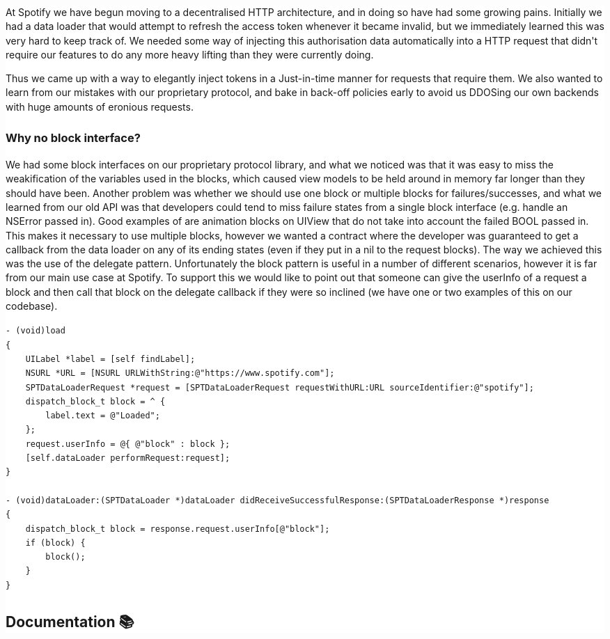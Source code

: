 At Spotify we have begun moving to a decentralised HTTP architecture, and in doing so have had some growing pains. Initially we had a data loader that would attempt to refresh the access token whenever it became invalid, but we immediately learned this was very hard to keep track of. We needed some way of injecting this authorisation data automatically into a HTTP request that didn't require our features to do any more heavy lifting than they were currently doing.

Thus we came up with a way to elegantly inject tokens in a Just-in-time manner for requests that require them. We also wanted to learn from our mistakes with our proprietary protocol, and bake in back-off policies early to avoid us DDOSing our own backends with huge amounts of eronious requests.

### Why no block interface?
We had some block interfaces on our proprietary protocol library, and what we noticed was that it was easy to miss the weakification of the variables used in the blocks, which caused view models to be held around in memory far longer than they should have been.
Another problem was whether we should use one block or multiple blocks for failures/successes, and what we learned from our old API was that developers could tend to miss failure states from a single block interface (e.g. handle an NSError passed in). Good examples of are animation blocks on UIView that do not take into account the failed BOOL passed in. This makes it necessary to use multiple blocks, however we wanted a contract where the developer was guaranteed to get a callback from the data loader on any of its ending states (even if they put in a nil to the request blocks). The way we achieved this was the use of the delegate pattern.
Unfortunately the block pattern is useful in a number of different scenarios, however it is far from our main use case at Spotify. To support this we would like to point out that someone can give the userInfo of a request a block and then call that block on the delegate callback if they were so inclined (we have one or two examples of this on our codebase).
```objc
- (void)load
{
    UILabel *label = [self findLabel];
    NSURL *URL = [NSURL URLWithString:@"https://www.spotify.com"];
    SPTDataLoaderRequest *request = [SPTDataLoaderRequest requestWithURL:URL sourceIdentifier:@"spotify"];
    dispatch_block_t block = ^ {
        label.text = @"Loaded";
    };
    request.userInfo = @{ @"block" : block };
    [self.dataLoader performRequest:request];
}

- (void)dataLoader:(SPTDataLoader *)dataLoader didReceiveSuccessfulResponse:(SPTDataLoaderResponse *)response
{
    dispatch_block_t block = response.request.userInfo[@"block"];
    if (block) {
        block();
    }
}
```

## Documentation :books:
